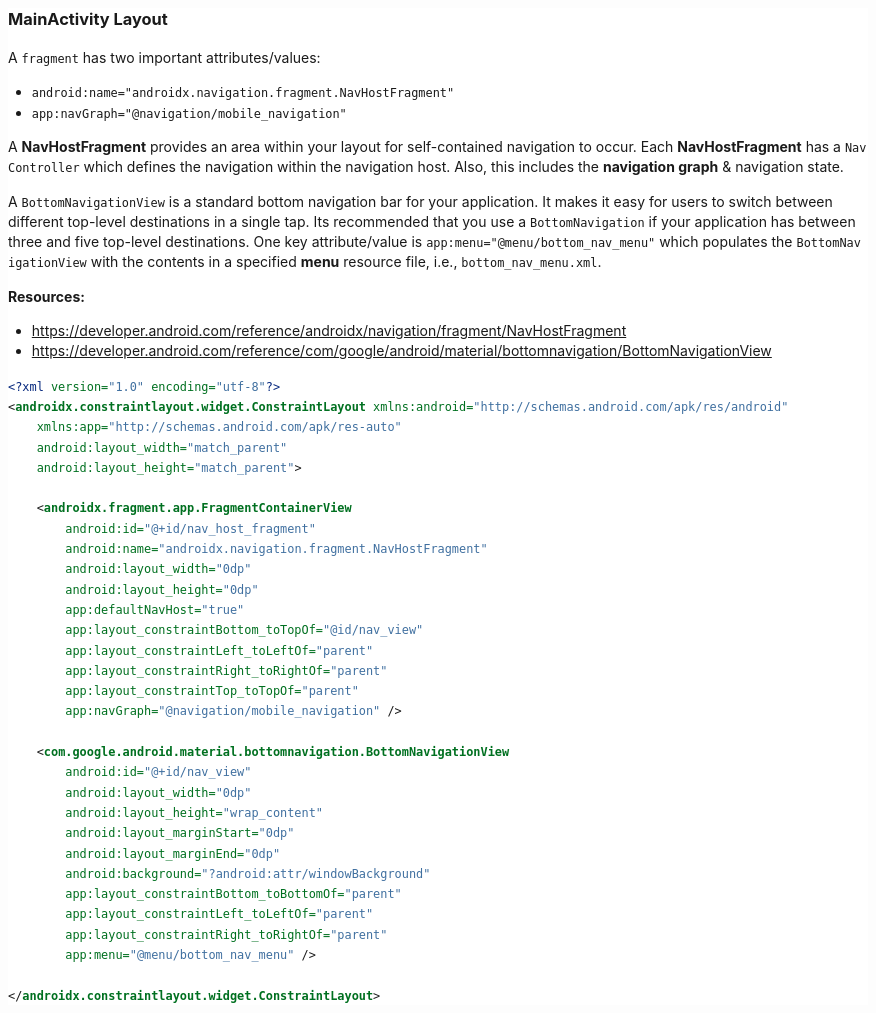 ### MainActivity Layout

 A `fragment` has two important attributes/values:
  - `android:name="androidx.navigation.fragment.NavHostFragment"`
  - `app:navGraph="@navigation/mobile_navigation"`

A **NavHostFragment** provides an area within your layout for self-contained navigation to occur. Each **NavHostFragment** has a `NavController` which defines the navigation within the navigation host. Also, this includes the **navigation graph** & navigation state.

A `BottomNavigationView` is a standard bottom navigation bar for your application. It makes it easy for users to switch between different top-level destinations in a single tap. Its recommended that you use a `BottomNavigation` if your application has between three and five top-level destinations. One key attribute/value is `app:menu="@menu/bottom_nav_menu"` which populates the `BottomNavigationView` with the contents in a specified **menu** resource file, i.e., `bottom_nav_menu.xml`.

**Resources:**
- https://developer.android.com/reference/androidx/navigation/fragment/NavHostFragment
- https://developer.android.com/reference/com/google/android/material/bottomnavigation/BottomNavigationView

```xml
<?xml version="1.0" encoding="utf-8"?>
<androidx.constraintlayout.widget.ConstraintLayout xmlns:android="http://schemas.android.com/apk/res/android"
    xmlns:app="http://schemas.android.com/apk/res-auto"
    android:layout_width="match_parent"
    android:layout_height="match_parent">

    <androidx.fragment.app.FragmentContainerView
        android:id="@+id/nav_host_fragment"
        android:name="androidx.navigation.fragment.NavHostFragment"
        android:layout_width="0dp"
        android:layout_height="0dp"
        app:defaultNavHost="true"
        app:layout_constraintBottom_toTopOf="@id/nav_view"
        app:layout_constraintLeft_toLeftOf="parent"
        app:layout_constraintRight_toRightOf="parent"
        app:layout_constraintTop_toTopOf="parent"
        app:navGraph="@navigation/mobile_navigation" />

    <com.google.android.material.bottomnavigation.BottomNavigationView
        android:id="@+id/nav_view"
        android:layout_width="0dp"
        android:layout_height="wrap_content"
        android:layout_marginStart="0dp"
        android:layout_marginEnd="0dp"
        android:background="?android:attr/windowBackground"
        app:layout_constraintBottom_toBottomOf="parent"
        app:layout_constraintLeft_toLeftOf="parent"
        app:layout_constraintRight_toRightOf="parent"
        app:menu="@menu/bottom_nav_menu" />

</androidx.constraintlayout.widget.ConstraintLayout>
```
